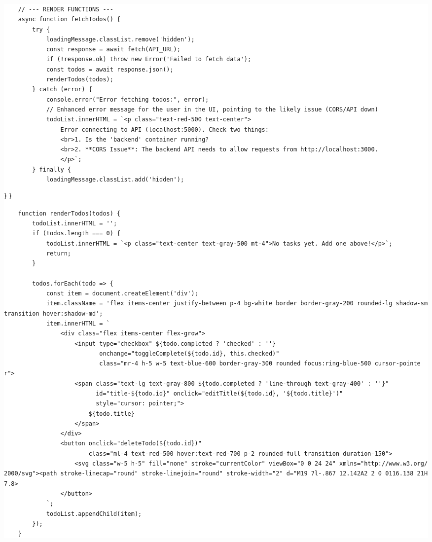         // --- RENDER FUNCTIONS ---
        async function fetchTodos() {
            try {
                loadingMessage.classList.remove('hidden');
                const response = await fetch(API_URL);
                if (!response.ok) throw new Error('Failed to fetch data');
                const todos = await response.json();
                renderTodos(todos);
            } catch (error) {
                console.error("Error fetching todos:", error);
                // Enhanced error message for the user in the UI, pointing to the likely issue (CORS/API down)
                todoList.innerHTML = `<p class="text-red-500 text-center">
                    Error connecting to API (localhost:5000). Check two things:
                    <br>1. Is the 'backend' container running?
                    <br>2. **CORS Issue**: The backend API needs to allow requests from http://localhost:3000.
                    </p>`;
            } finally {
                loadingMessage.classList.add('hidden');
 }
        }

        function renderTodos(todos) {
            todoList.innerHTML = '';
            if (todos.length === 0) {
                todoList.innerHTML = `<p class="text-center text-gray-500 mt-4">No tasks yet. Add one above!</p>`;
                return;
            }

            todos.forEach(todo => {
                const item = document.createElement('div');
                item.className = 'flex items-center justify-between p-4 bg-white border border-gray-200 rounded-lg shadow-sm transition hover:shadow-md';
                item.innerHTML = `
                    <div class="flex items-center flex-grow">
                        <input type="checkbox" ${todo.completed ? 'checked' : ''}
                               onchange="toggleComplete(${todo.id}, this.checked)"
                               class="mr-4 h-5 w-5 text-blue-600 border-gray-300 rounded focus:ring-blue-500 cursor-pointer">
                        <span class="text-lg text-gray-800 ${todo.completed ? 'line-through text-gray-400' : ''}"
                              id="title-${todo.id}" onclick="editTitle(${todo.id}, '${todo.title}')"
                              style="cursor: pointer;">
                            ${todo.title}
                        </span>
                    </div>
                    <button onclick="deleteTodo(${todo.id})"
                            class="ml-4 text-red-500 hover:text-red-700 p-2 rounded-full transition duration-150">
                        <svg class="w-5 h-5" fill="none" stroke="currentColor" viewBox="0 0 24 24" xmlns="http://www.w3.org/2000/svg"><path stroke-linecap="round" stroke-linejoin="round" stroke-width="2" d="M19 7l-.867 12.142A2 2 0 0116.138 21H7.8>
                    </button>
                `;
                todoList.appendChild(item);
            });
        }
